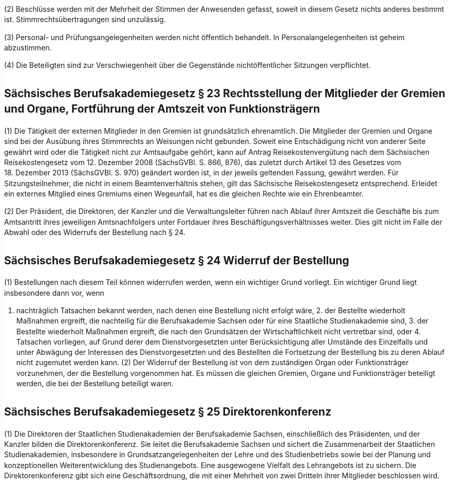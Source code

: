 (2) Beschlüsse werden mit der Mehrheit der Stimmen der Anwesenden gefasst, soweit in diesem Gesetz nichts anderes bestimmt ist. Stimmrechtsübertragungen sind unzulässig.

(3) Personal- und Prüfungsangelegenheiten werden nicht öffentlich behandelt. In Personalangelegenheiten ist geheim abzustimmen.

(4) Die Beteiligten sind zur Verschwiegenheit über die Gegenstände nichtöffentlicher Sitzungen verpflichtet.


## Sächsisches Berufsakademiegesetz § 23  Rechtsstellung der Mitglieder der Gremien und Organe, Fortführung der Amtszeit von Funktionsträgern

(1) Die Tätigkeit der externen Mitglieder in den Gremien ist grundsätzlich ehrenamtlich. Die Mitglieder der Gremien und Organe sind bei der Ausübung ihres Stimmrechts an Weisungen nicht gebunden. Soweit eine Entschädigung nicht von anderer Seite gewährt wird oder die Tätigkeit nicht zur Amtsaufgabe gehört, kann auf Antrag Reisekostenvergütung nach dem Sächsischen Reisekostengesetz vom 12. Dezember 2008 (SächsGVBl. S. 866, 876), das zuletzt durch Artikel 13 des Gesetzes vom 18. Dezember 2013 (SächsGVBl. S. 970) geändert worden ist, in der jeweils geltenden Fassung, gewährt werden. Für Sitzungsteilnehmer, die nicht in einem Beamtenverhältnis stehen, gilt das Sächsische Reisekostengesetz entsprechend. Erleidet ein externes Mitglied eines Gremiums einen Wegeunfall, hat es die gleichen Rechte wie ein Ehrenbeamter.

(2) Der Präsident, die Direktoren, der Kanzler und die Verwaltungsleiter führen nach Ablauf ihrer Amtszeit die Geschäfte bis zum Amtsantritt ihres jeweiligen Amtsnachfolgers unter Fortdauer ihres Beschäftigungsverhältnisses weiter. Dies gilt nicht im Falle der Abwahl oder des Widerrufs der Bestellung nach § 24.


## Sächsisches Berufsakademiegesetz § 24  Widerruf der Bestellung

(1) Bestellungen nach diesem Teil können widerrufen werden, wenn ein wichtiger Grund vorliegt. Ein wichtiger Grund liegt insbesondere dann vor, wenn

1. nachträglich Tatsachen bekannt werden, nach denen eine Bestellung nicht erfolgt wäre, 2. der Bestellte wiederholt Maßnahmen ergreift, die nachteilig für die Berufsakademie Sachsen oder für eine Staatliche Studienakademie sind, 3. der Bestellte wiederholt Maßnahmen ergreift, die nach den Grundsätzen der Wirtschaftlichkeit nicht vertretbar sind, oder 4. Tatsachen vorliegen, auf Grund derer dem Dienstvorgesetzten unter Berücksichtigung aller Umstände des Einzelfalls und unter Abwägung der Interessen des Dienstvorgesetzten und des Bestellten die Fortsetzung der Bestellung bis zu deren Ablauf nicht zugemutet werden kann. (2) Der Widerruf der Bestellung ist von dem zuständigen Organ oder Funktionsträger vorzunehmen, der die Bestellung vorgenommen hat. Es müssen die gleichen Gremien, Organe und Funktionsträger beteiligt werden, die bei der Bestellung beteiligt waren.


## Sächsisches Berufsakademiegesetz § 25  Direktorenkonferenz

(1) Die Direktoren der Staatlichen Studienakademien der Berufsakademie Sachsen, einschließlich des Präsidenten, und der Kanzler bilden die Direktorenkonferenz. Sie leitet die Berufsakademie Sachsen und sichert die Zusammenarbeit der Staatlichen Studienakademien, insbesondere in Grundsatzangelegenheiten der Lehre und des Studienbetriebs sowie bei der Planung und konzeptionellen Weiterentwicklung des Studienangebots. Eine ausgewogene Vielfalt des Lehrangebots ist zu sichern. Die Direktorenkonferenz gibt sich eine Geschäftsordnung, die mit einer Mehrheit von zwei Dritteln ihrer Mitglieder beschlossen wird.
